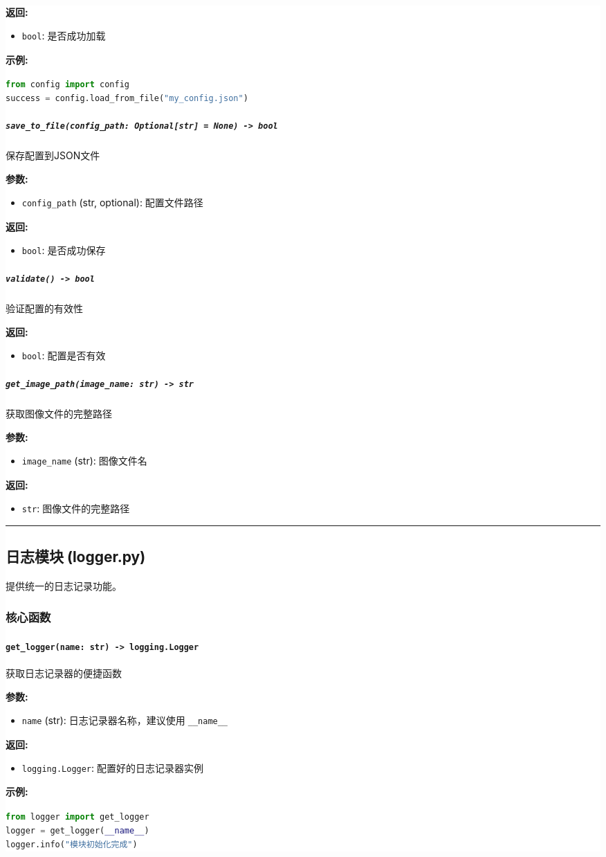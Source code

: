 **返回:**
- `bool`: 是否成功加载

**示例:**
```python
from config import config
success = config.load_from_file("my_config.json")
```

##### `save_to_file(config_path: Optional[str] = None) -> bool`
保存配置到JSON文件

**参数:**
- `config_path` (str, optional): 配置文件路径

**返回:**
- `bool`: 是否成功保存

##### `validate() -> bool`
验证配置的有效性

**返回:**
- `bool`: 配置是否有效

##### `get_image_path(image_name: str) -> str`
获取图像文件的完整路径

**参数:**
- `image_name` (str): 图像文件名

**返回:**
- `str`: 图像文件的完整路径

---

## 日志模块 (logger.py)

提供统一的日志记录功能。

### 核心函数

#### `get_logger(name: str) -> logging.Logger`
获取日志记录器的便捷函数

**参数:**
- `name` (str): 日志记录器名称，建议使用 `__name__`

**返回:**
- `logging.Logger`: 配置好的日志记录器实例

**示例:**
```python
from logger import get_logger
logger = get_logger(__name__)
logger.info("模块初始化完成")
```
